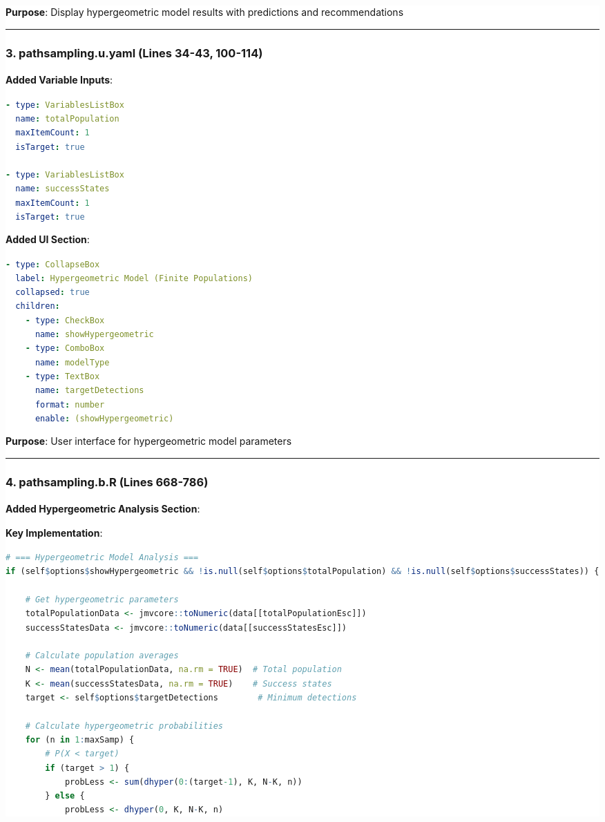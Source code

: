 **Purpose**: Display hypergeometric model results with predictions and recommendations

---

### 3. pathsampling.u.yaml (Lines 34-43, 100-114)

**Added Variable Inputs**:

```yaml
- type: VariablesListBox
  name: totalPopulation
  maxItemCount: 1
  isTarget: true

- type: VariablesListBox
  name: successStates
  maxItemCount: 1
  isTarget: true
```

**Added UI Section**:

```yaml
- type: CollapseBox
  label: Hypergeometric Model (Finite Populations)
  collapsed: true
  children:
    - type: CheckBox
      name: showHypergeometric
    - type: ComboBox
      name: modelType
    - type: TextBox
      name: targetDetections
      format: number
      enable: (showHypergeometric)
```

**Purpose**: User interface for hypergeometric model parameters

---

### 4. pathsampling.b.R (Lines 668-786)

**Added Hypergeometric Analysis Section**:

**Key Implementation**:

```r
# === Hypergeometric Model Analysis ===
if (self$options$showHypergeometric && !is.null(self$options$totalPopulation) && !is.null(self$options$successStates)) {

    # Get hypergeometric parameters
    totalPopulationData <- jmvcore::toNumeric(data[[totalPopulationEsc]])
    successStatesData <- jmvcore::toNumeric(data[[successStatesEsc]])

    # Calculate population averages
    N <- mean(totalPopulationData, na.rm = TRUE)  # Total population
    K <- mean(successStatesData, na.rm = TRUE)    # Success states
    target <- self$options$targetDetections        # Minimum detections

    # Calculate hypergeometric probabilities
    for (n in 1:maxSamp) {
        # P(X < target)
        if (target > 1) {
            probLess <- sum(dhyper(0:(target-1), K, N-K, n))
        } else {
            probLess <- dhyper(0, K, N-K, n)
```